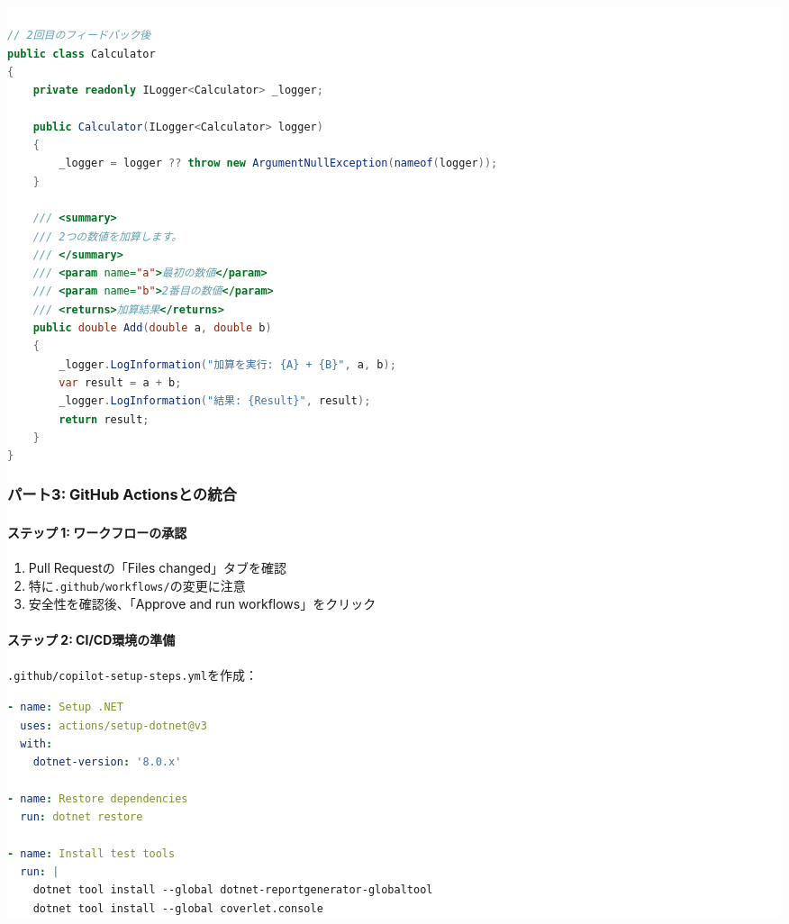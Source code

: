 ```csharp

// 2回目のフィードバック後
public class Calculator
{
    private readonly ILogger<Calculator> _logger;
    
    public Calculator(ILogger<Calculator> logger)
    {
        _logger = logger ?? throw new ArgumentNullException(nameof(logger));
    }
    
    /// <summary>
    /// 2つの数値を加算します。
    /// </summary>
    /// <param name="a">最初の数値</param>
    /// <param name="b">2番目の数値</param>
    /// <returns>加算結果</returns>
    public double Add(double a, double b)
    {
        _logger.LogInformation("加算を実行: {A} + {B}", a, b);
        var result = a + b;
        _logger.LogInformation("結果: {Result}", result);
        return result;
    }
}
```

### パート3: GitHub Actionsとの統合

#### ステップ 1: ワークフローの承認

1. Pull Requestの「Files changed」タブを確認
2. 特に`.github/workflows/`の変更に注意
3. 安全性を確認後、「Approve and run workflows」をクリック

#### ステップ 2: CI/CD環境の準備

`.github/copilot-setup-steps.yml`を作成：

```yaml
- name: Setup .NET
  uses: actions/setup-dotnet@v3
  with:
    dotnet-version: '8.0.x'

- name: Restore dependencies
  run: dotnet restore

- name: Install test tools
  run: |
    dotnet tool install --global dotnet-reportgenerator-globaltool
    dotnet tool install --global coverlet.console
```
